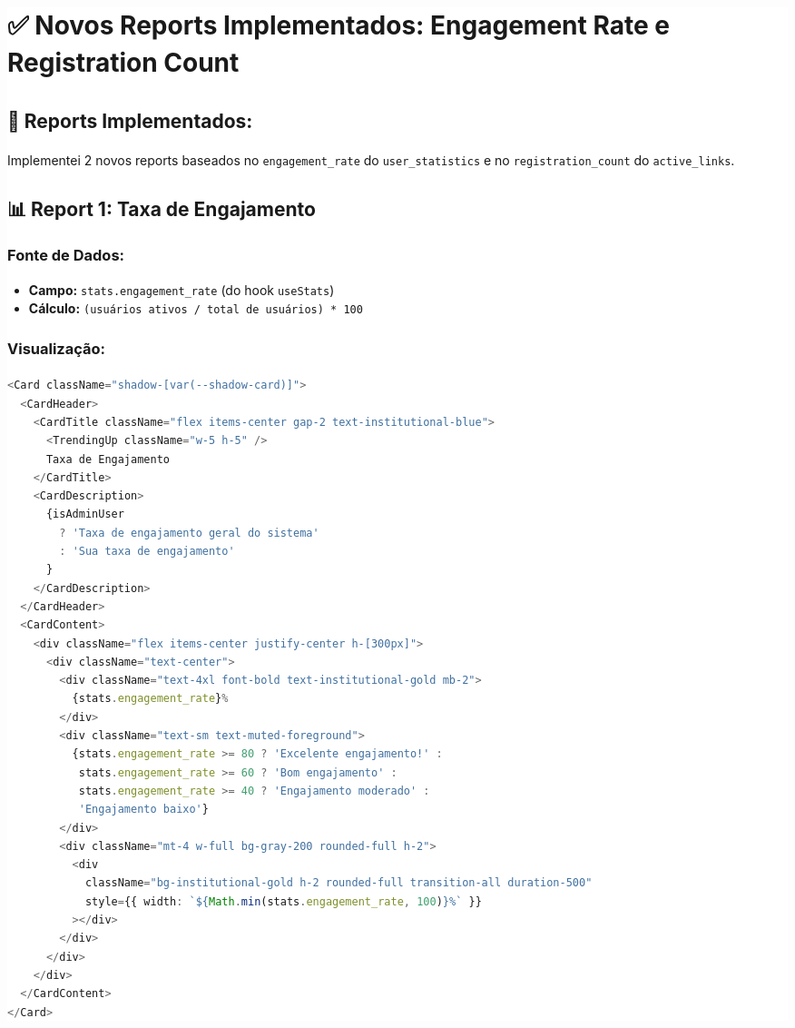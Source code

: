 # ✅ Novos Reports Implementados: Engagement Rate e Registration Count

## 🎯 **Reports Implementados:**
Implementei 2 novos reports baseados no `engagement_rate` do `user_statistics` e no `registration_count` do `active_links`.

## 📊 **Report 1: Taxa de Engajamento**

### **Fonte de Dados:**
- **Campo:** `stats.engagement_rate` (do hook `useStats`)
- **Cálculo:** `(usuários ativos / total de usuários) * 100`

### **Visualização:**
```typescript
<Card className="shadow-[var(--shadow-card)]">
  <CardHeader>
    <CardTitle className="flex items-center gap-2 text-institutional-blue">
      <TrendingUp className="w-5 h-5" />
      Taxa de Engajamento
    </CardTitle>
    <CardDescription>
      {isAdminUser 
        ? 'Taxa de engajamento geral do sistema' 
        : 'Sua taxa de engajamento'
      }
    </CardDescription>
  </CardHeader>
  <CardContent>
    <div className="flex items-center justify-center h-[300px]">
      <div className="text-center">
        <div className="text-4xl font-bold text-institutional-gold mb-2">
          {stats.engagement_rate}%
        </div>
        <div className="text-sm text-muted-foreground">
          {stats.engagement_rate >= 80 ? 'Excelente engajamento!' : 
           stats.engagement_rate >= 60 ? 'Bom engajamento' : 
           stats.engagement_rate >= 40 ? 'Engajamento moderado' : 
           'Engajamento baixo'}
        </div>
        <div className="mt-4 w-full bg-gray-200 rounded-full h-2">
          <div 
            className="bg-institutional-gold h-2 rounded-full transition-all duration-500"
            style={{ width: `${Math.min(stats.engagement_rate, 100)}%` }}
          ></div>
        </div>
      </div>
    </div>
  </CardContent>
</Card>
```

